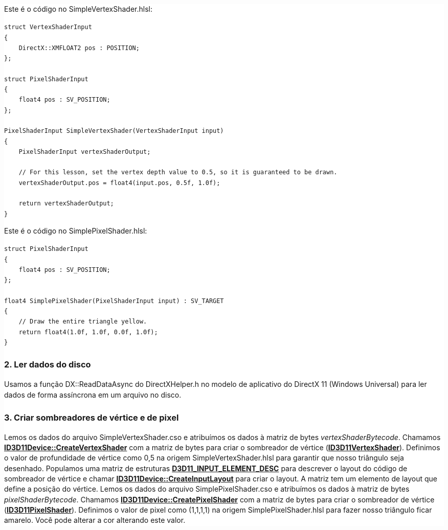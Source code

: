 Este é o código no SimpleVertexShader.hlsl:

```hlsl
struct VertexShaderInput
{
    DirectX::XMFLOAT2 pos : POSITION;
};

struct PixelShaderInput
{
    float4 pos : SV_POSITION;
};

PixelShaderInput SimpleVertexShader(VertexShaderInput input)
{
    PixelShaderInput vertexShaderOutput;

    // For this lesson, set the vertex depth value to 0.5, so it is guaranteed to be drawn.
    vertexShaderOutput.pos = float4(input.pos, 0.5f, 1.0f);

    return vertexShaderOutput;
}
```

Este é o código no SimplePixelShader.hlsl:

```hlsl
struct PixelShaderInput
{
    float4 pos : SV_POSITION;
};

float4 SimplePixelShader(PixelShaderInput input) : SV_TARGET
{
    // Draw the entire triangle yellow.
    return float4(1.0f, 1.0f, 0.0f, 1.0f);
}
```

### <a name="2-reading-data-from-disk"></a>2. Ler dados do disco

Usamos a função DX::ReadDataAsync do DirectXHelper.h no modelo de aplicativo do DirectX 11 (Windows Universal) para ler dados de forma assíncrona em um arquivo no disco.

### <a name="3-creating-vertex-and-pixel-shaders"></a>3. Criar sombreadores de vértice e de pixel

Lemos os dados do arquivo SimpleVertexShader.cso e atribuímos os dados à matriz de bytes *vertexShaderBytecode*. Chamamos [**ID3D11Device::CreateVertexShader**](https://msdn.microsoft.com/library/windows/desktop/ff476524) com a matriz de bytes para criar o sombreador de vértice ([**ID3D11VertexShader**](https://msdn.microsoft.com/library/windows/desktop/ff476641)). Definimos o valor de profundidade de vértice como 0,5 na origem SimpleVertexShader.hlsl para garantir que nosso triângulo seja desenhado. Populamos uma matriz de estruturas [**D3D11\_INPUT\_ELEMENT\_DESC**](https://msdn.microsoft.com/library/windows/desktop/ff476180) para descrever o layout do código de sombreador de vértice e chamar [**ID3D11Device::CreateInputLayout**](https://msdn.microsoft.com/library/windows/desktop/ff476512) para criar o layout. A matriz tem um elemento de layout que define a posição do vértice. Lemos os dados do arquivo SimplePixelShader.cso e atribuímos os dados à matriz de bytes *pixelShaderBytecode*. Chamamos [**ID3D11Device::CreatePixelShader**](https://msdn.microsoft.com/library/windows/desktop/ff476513) com a matriz de bytes para criar o sombreador de vértice ([**ID3D11PixelShader**](https://msdn.microsoft.com/library/windows/desktop/ff476576)). Definimos o valor de pixel como (1,1,1,1) na origem SimplePixelShader.hlsl para fazer nosso triângulo ficar amarelo. Você pode alterar a cor alterando este valor.

